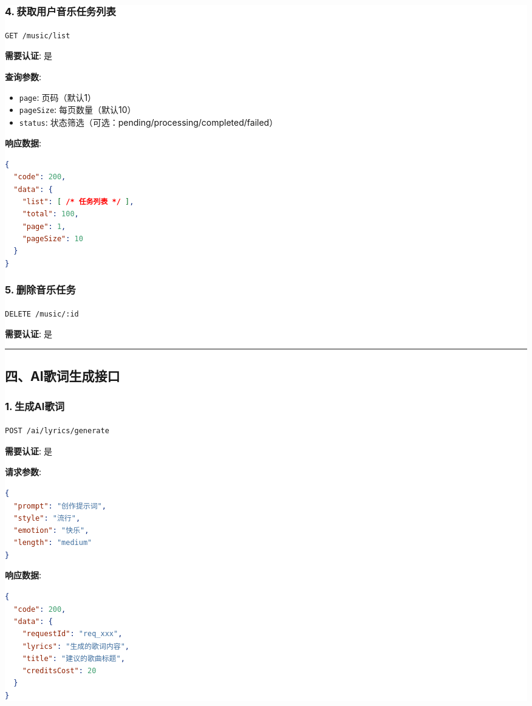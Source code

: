 ### 4. 获取用户音乐任务列表
```
GET /music/list
```

**需要认证**: 是

**查询参数**:
- `page`: 页码（默认1）
- `pageSize`: 每页数量（默认10）
- `status`: 状态筛选（可选：pending/processing/completed/failed）

**响应数据**:
```json
{
  "code": 200,
  "data": {
    "list": [ /* 任务列表 */ ],
    "total": 100,
    "page": 1,
    "pageSize": 10
  }
}
```

### 5. 删除音乐任务
```
DELETE /music/:id
```

**需要认证**: 是

---

## 四、AI歌词生成接口

### 1. 生成AI歌词
```
POST /ai/lyrics/generate
```

**需要认证**: 是

**请求参数**:
```json
{
  "prompt": "创作提示词",
  "style": "流行",
  "emotion": "快乐",
  "length": "medium"
}
```

**响应数据**:
```json
{
  "code": 200,
  "data": {
    "requestId": "req_xxx",
    "lyrics": "生成的歌词内容",
    "title": "建议的歌曲标题",
    "creditsCost": 20
  }
}
```
